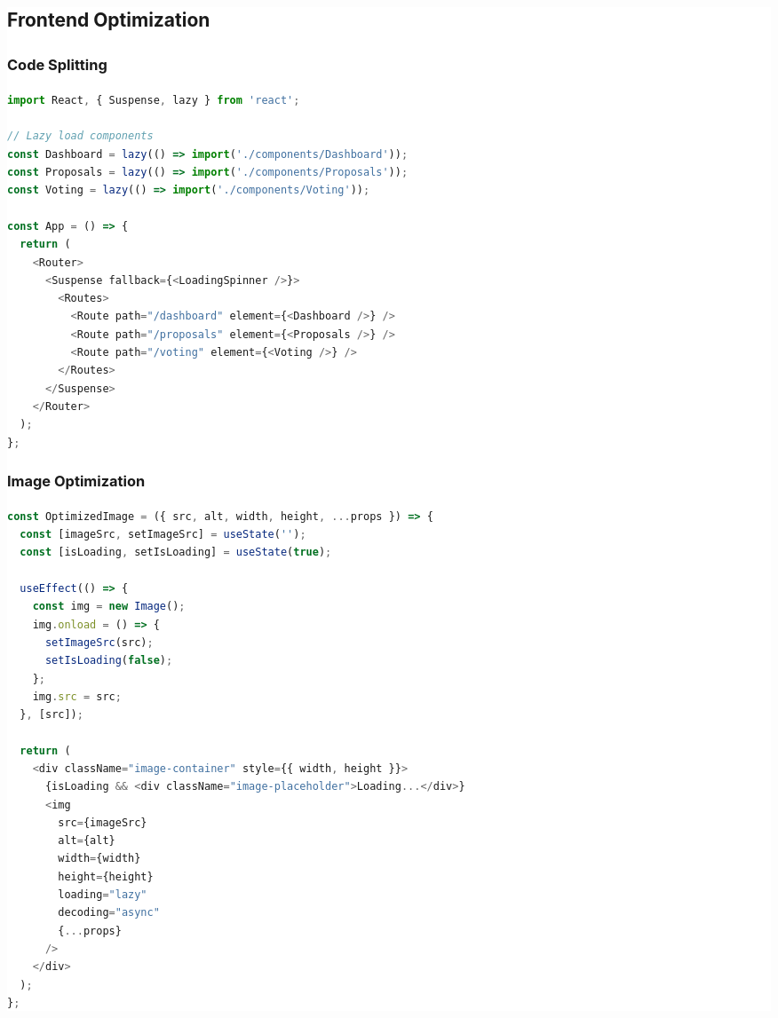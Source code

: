 ## Frontend Optimization

### Code Splitting

```javascript
import React, { Suspense, lazy } from 'react';

// Lazy load components
const Dashboard = lazy(() => import('./components/Dashboard'));
const Proposals = lazy(() => import('./components/Proposals'));
const Voting = lazy(() => import('./components/Voting'));

const App = () => {
  return (
    <Router>
      <Suspense fallback={<LoadingSpinner />}>
        <Routes>
          <Route path="/dashboard" element={<Dashboard />} />
          <Route path="/proposals" element={<Proposals />} />
          <Route path="/voting" element={<Voting />} />
        </Routes>
      </Suspense>
    </Router>
  );
};
```

### Image Optimization

```javascript
const OptimizedImage = ({ src, alt, width, height, ...props }) => {
  const [imageSrc, setImageSrc] = useState('');
  const [isLoading, setIsLoading] = useState(true);

  useEffect(() => {
    const img = new Image();
    img.onload = () => {
      setImageSrc(src);
      setIsLoading(false);
    };
    img.src = src;
  }, [src]);

  return (
    <div className="image-container" style={{ width, height }}>
      {isLoading && <div className="image-placeholder">Loading...</div>}
      <img
        src={imageSrc}
        alt={alt}
        width={width}
        height={height}
        loading="lazy"
        decoding="async"
        {...props}
      />
    </div>
  );
};
```
